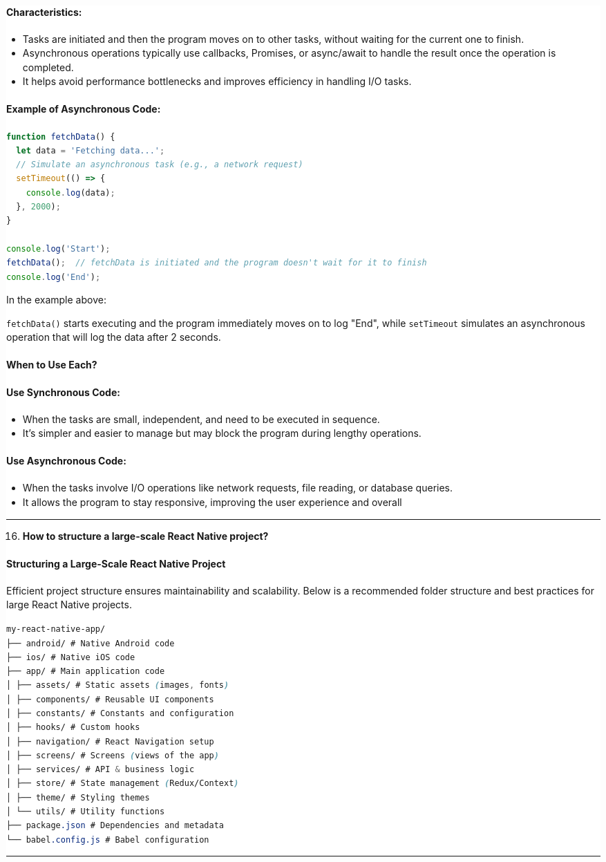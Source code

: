 #### Characteristics:
- Tasks are initiated and then the program moves on to other tasks, without waiting for the current one to finish.
- Asynchronous operations typically use callbacks, Promises, or async/await to handle the result once the operation is completed.
- It helps avoid performance bottlenecks and improves efficiency in handling I/O tasks.

#### Example of Asynchronous Code:
```js
function fetchData() {
  let data = 'Fetching data...';
  // Simulate an asynchronous task (e.g., a network request)
  setTimeout(() => {
    console.log(data);
  }, 2000);
}

console.log('Start');
fetchData();  // fetchData is initiated and the program doesn't wait for it to finish
console.log('End');
```
In the example above:

`fetchData()` starts executing and the program immediately moves on to log "End", while `setTimeout` simulates an asynchronous operation that will log the data after 2 seconds.

#### When to Use Each?

#### Use Synchronous Code:
- When the tasks are small, independent, and need to be executed in sequence.
- It’s simpler and easier to manage but may block the program during lengthy operations.

#### Use Asynchronous Code:
- When the tasks involve I/O operations like network requests, file reading, or database queries.
- It allows the program to stay responsive, improving the user experience and overall

---

16. **How to structure a large-scale React Native project?**
#### Structuring a Large-Scale React Native Project

Efficient project structure ensures maintainability and scalability. Below is a recommended folder structure and best practices for large React Native projects.

```css
my-react-native-app/ 
├── android/ # Native Android code 
├── ios/ # Native iOS code 
├── app/ # Main application code 
│ ├── assets/ # Static assets (images, fonts) 
│ ├── components/ # Reusable UI components 
│ ├── constants/ # Constants and configuration 
│ ├── hooks/ # Custom hooks 
│ ├── navigation/ # React Navigation setup 
│ ├── screens/ # Screens (views of the app) 
│ ├── services/ # API & business logic 
│ ├── store/ # State management (Redux/Context) 
│ ├── theme/ # Styling themes 
│ └── utils/ # Utility functions 
├── package.json # Dependencies and metadata 
└── babel.config.js # Babel configuration
```

---